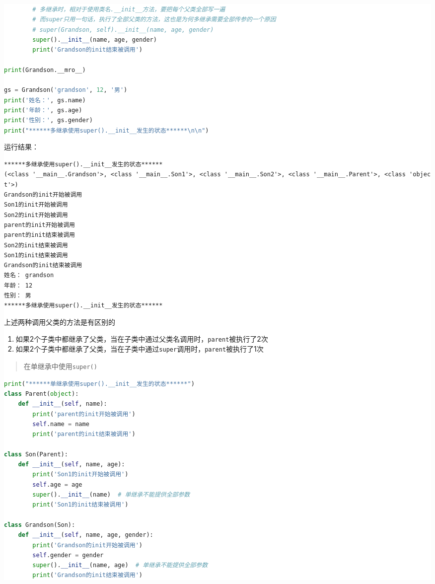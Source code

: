 ```python
        # 多继承时，相对于使用类名.__init__方法，要把每个父类全部写一遍
        # 而super只用一句话，执行了全部父类的方法，这也是为何多继承需要全部传参的一个原因
        # super(Grandson, self).__init__(name, age, gender)
        super().__init__(name, age, gender)
        print('Grandson的init结束被调用')

print(Grandson.__mro__)

gs = Grandson('grandson', 12, '男')
print('姓名：', gs.name)
print('年龄：', gs.age)
print('性别：', gs.gender)
print("******多继承使用super().__init__发生的状态******\n\n")
```

运行结果：

```txt
******多继承使用super().__init__发生的状态******
(<class '__main__.Grandson'>, <class '__main__.Son1'>, <class '__main__.Son2'>, <class '__main__.Parent'>, <class 'object'>)
Grandson的init开始被调用
Son1的init开始被调用
Son2的init开始被调用
parent的init开始被调用
parent的init结束被调用
Son2的init结束被调用
Son1的init结束被调用
Grandson的init结束被调用
姓名： grandson
年龄： 12
性别： 男
******多继承使用super().__init__发生的状态******
```



上述两种调用父类的方法是有区别的

1. 如果2个子类中都继承了父类，当在子类中通过父类名调用时，`parent`被执行了2次
2. 如果2个子类中都继承了父类，当在子类中通过`super`调用时，`parent`被执行了1次



> 在单继承中使用`super()`

```python
print("******单继承使用super().__init__发生的状态******")
class Parent(object):
    def __init__(self, name):
        print('parent的init开始被调用')
        self.name = name
        print('parent的init结束被调用')

class Son(Parent):
    def __init__(self, name, age):
        print('Son1的init开始被调用')
        self.age = age
        super().__init__(name)  # 单继承不能提供全部参数
        print('Son1的init结束被调用')

class Grandson(Son):
    def __init__(self, name, age, gender):
        print('Grandson的init开始被调用')
        self.gender = gender
        super().__init__(name, age)  # 单继承不能提供全部参数
        print('Grandson的init结束被调用')

```